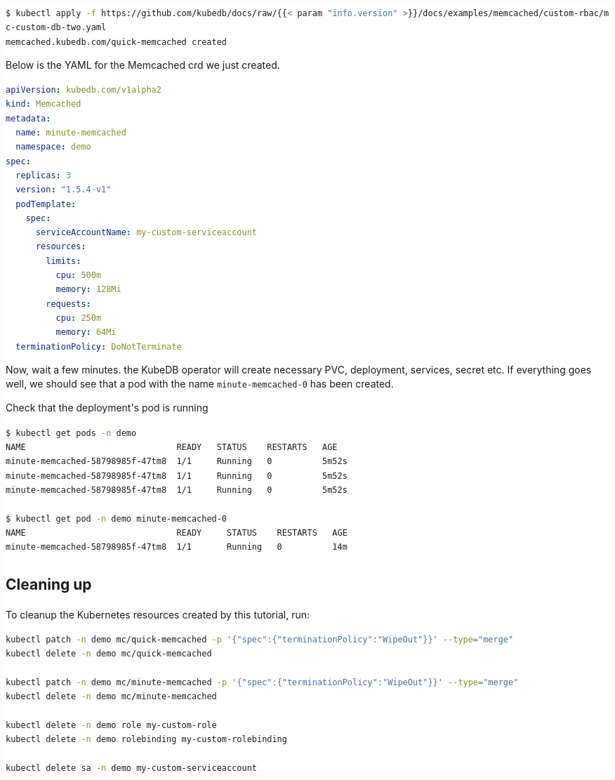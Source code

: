```bash
$ kubectl apply -f https://github.com/kubedb/docs/raw/{{< param "info.version" >}}/docs/examples/memcached/custom-rbac/mc-custom-db-two.yaml
memcached.kubedb.com/quick-memcached created
```

Below is the YAML for the Memcached crd we just created.

```yaml
apiVersion: kubedb.com/v1alpha2
kind: Memcached
metadata:
  name: minute-memcached
  namespace: demo
spec:
  replicas: 3
  version: "1.5.4-v1"
  podTemplate:
    spec:
      serviceAccountName: my-custom-serviceaccount
      resources:
        limits:
          cpu: 500m
          memory: 128Mi
        requests:
          cpu: 250m
          memory: 64Mi
  terminationPolicy: DoNotTerminate

```

Now, wait a few minutes. the KubeDB operator will create necessary PVC, deployment, services, secret etc. If everything goes well, we should see that a pod with the name `minute-memcached-0` has been created.

Check that the deployment's pod is running

```bash
$ kubectl get pods -n demo
NAME                              READY   STATUS    RESTARTS   AGE
minute-memcached-58798985f-47tm8  1/1     Running   0          5m52s
minute-memcached-58798985f-47tm8  1/1     Running   0          5m52s
minute-memcached-58798985f-47tm8  1/1     Running   0          5m52s

$ kubectl get pod -n demo minute-memcached-0
NAME                              READY     STATUS    RESTARTS   AGE
minute-memcached-58798985f-47tm8  1/1       Running   0          14m
```

## Cleaning up

To cleanup the Kubernetes resources created by this tutorial, run:

```bash
kubectl patch -n demo mc/quick-memcached -p '{"spec":{"terminationPolicy":"WipeOut"}}' --type="merge"
kubectl delete -n demo mc/quick-memcached

kubectl patch -n demo mc/minute-memcached -p '{"spec":{"terminationPolicy":"WipeOut"}}' --type="merge"
kubectl delete -n demo mc/minute-memcached

kubectl delete -n demo role my-custom-role
kubectl delete -n demo rolebinding my-custom-rolebinding

kubectl delete sa -n demo my-custom-serviceaccount

```